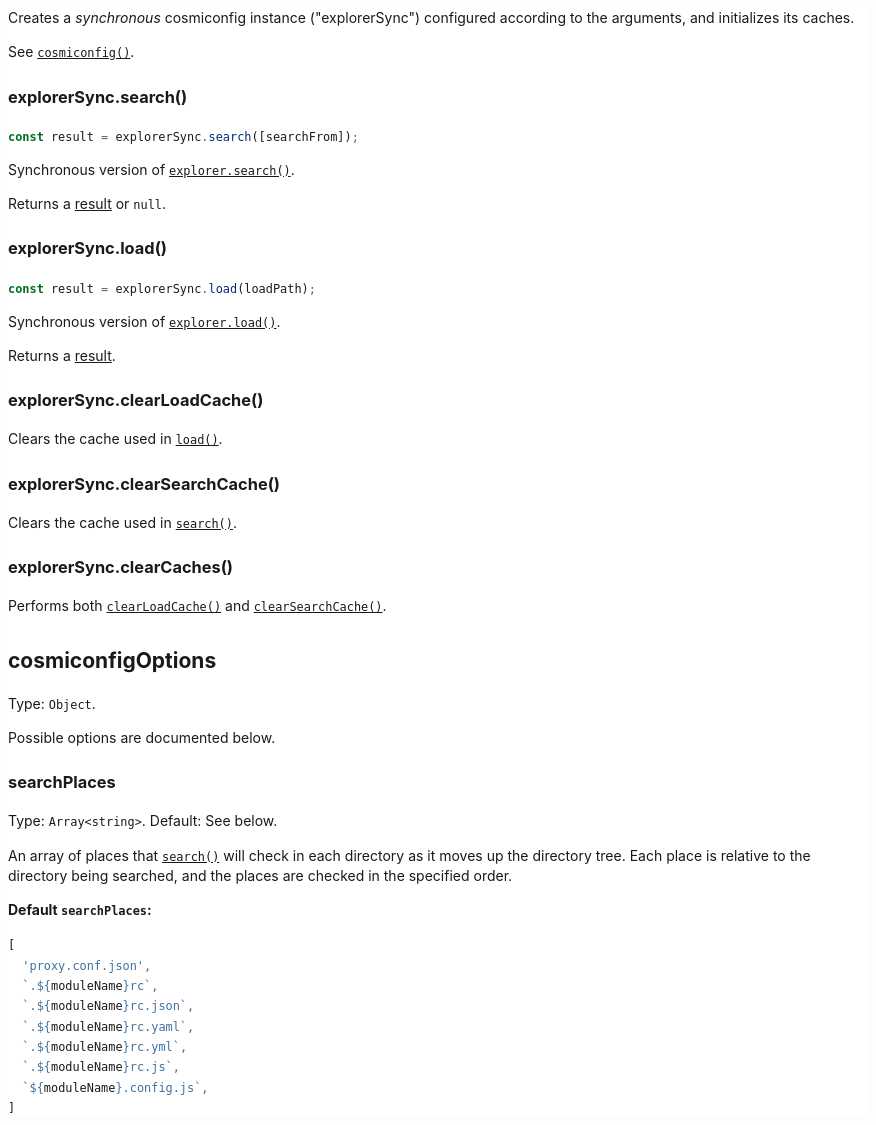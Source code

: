 Creates a *synchronous* cosmiconfig instance ("explorerSync") configured according to the arguments, and initializes its caches.

See [`cosmiconfig()`].

### explorerSync.search()

```js
const result = explorerSync.search([searchFrom]);
```

Synchronous version of [`explorer.search()`].

Returns a [result] or `null`.

### explorerSync.load()

```js
const result = explorerSync.load(loadPath);
```

Synchronous version of [`explorer.load()`].

Returns a [result].

### explorerSync.clearLoadCache()

Clears the cache used in [`load()`].

### explorerSync.clearSearchCache()

Clears the cache used in [`search()`].

### explorerSync.clearCaches()

Performs both [`clearLoadCache()`] and [`clearSearchCache()`].

## cosmiconfigOptions

Type: `Object`.

Possible options are documented below.

### searchPlaces

Type: `Array<string>`.
Default: See below.

An array of places that [`search()`] will check in each directory as it moves up the directory tree.
Each place is relative to the directory being searched, and the places are checked in the specified order.

**Default `searchPlaces`:**

```js
[
  'proxy.conf.json',
  `.${moduleName}rc`,
  `.${moduleName}rc.json`,
  `.${moduleName}rc.yaml`,
  `.${moduleName}rc.yml`,
  `.${moduleName}rc.js`,
  `${moduleName}.config.js`,
]
```


[result]: #result
[`load()`]: #explorerload
[`search()`]: #explorersearch
[`clearloadcache()`]: #explorerclearloadcache
[`clearsearchcache()`]: #explorerclearsearchcache
[`cosmiconfig()`]: #cosmiconfig
[`cosmiconfigSync()`]: #cosmiconfigsync
[`clearcaches()`]: #explorerclearcaches
[`packageprop`]: #packageprop
[`cache`]: #cache
[`stopdir`]: #stopdir
[`searchplaces`]: #searchplaces
[`loaders`]: #loaders
[`cosmiconfigoptions`]: #cosmiconfigoptions
[`explorerSync.search()`]: #explorersyncsearch
[`explorerSync.load()`]: #explorersyncload
[`explorer.search()`]: #explorersearch
[`explorer.load()`]: #explorerload